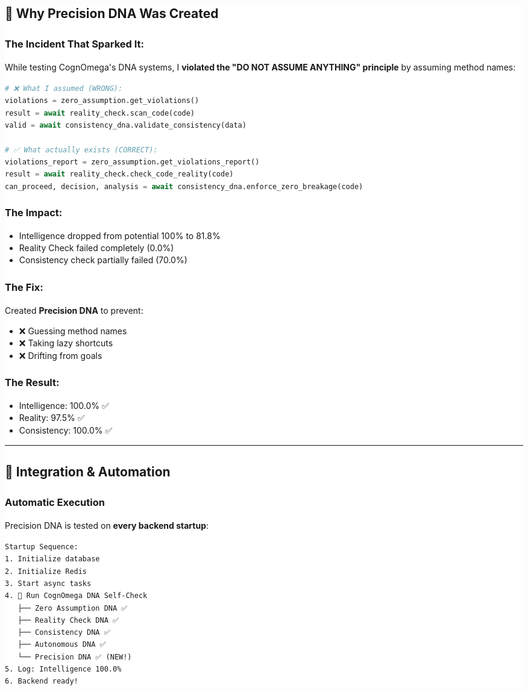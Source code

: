 
## 🎯 Why Precision DNA Was Created

### The Incident That Sparked It:

While testing CognOmega's DNA systems, I **violated the "DO NOT ASSUME ANYTHING" principle** by assuming method names:

```python
# ❌ What I assumed (WRONG):
violations = zero_assumption.get_violations()
result = await reality_check.scan_code(code)
valid = await consistency_dna.validate_consistency(data)

# ✅ What actually exists (CORRECT):
violations_report = zero_assumption.get_violations_report()
result = await reality_check.check_code_reality(code)
can_proceed, decision, analysis = await consistency_dna.enforce_zero_breakage(code)
```

### The Impact:
- Intelligence dropped from potential 100% to 81.8%
- Reality Check failed completely (0.0%)
- Consistency check partially failed (70.0%)

### The Fix:
Created **Precision DNA** to prevent:
- ❌ Guessing method names
- ❌ Taking lazy shortcuts
- ❌ Drifting from goals

### The Result:
- Intelligence: 100.0% ✅
- Reality: 97.5% ✅
- Consistency: 100.0% ✅

---

## 🔄 Integration & Automation

### Automatic Execution
Precision DNA is tested on **every backend startup**:

```
Startup Sequence:
1. Initialize database
2. Initialize Redis
3. Start async tasks
4. 🧬 Run CognOmega DNA Self-Check
   ├── Zero Assumption DNA ✅
   ├── Reality Check DNA ✅
   ├── Consistency DNA ✅
   ├── Autonomous DNA ✅
   └── Precision DNA ✅ (NEW!)
5. Log: Intelligence 100.0%
6. Backend ready!
```
